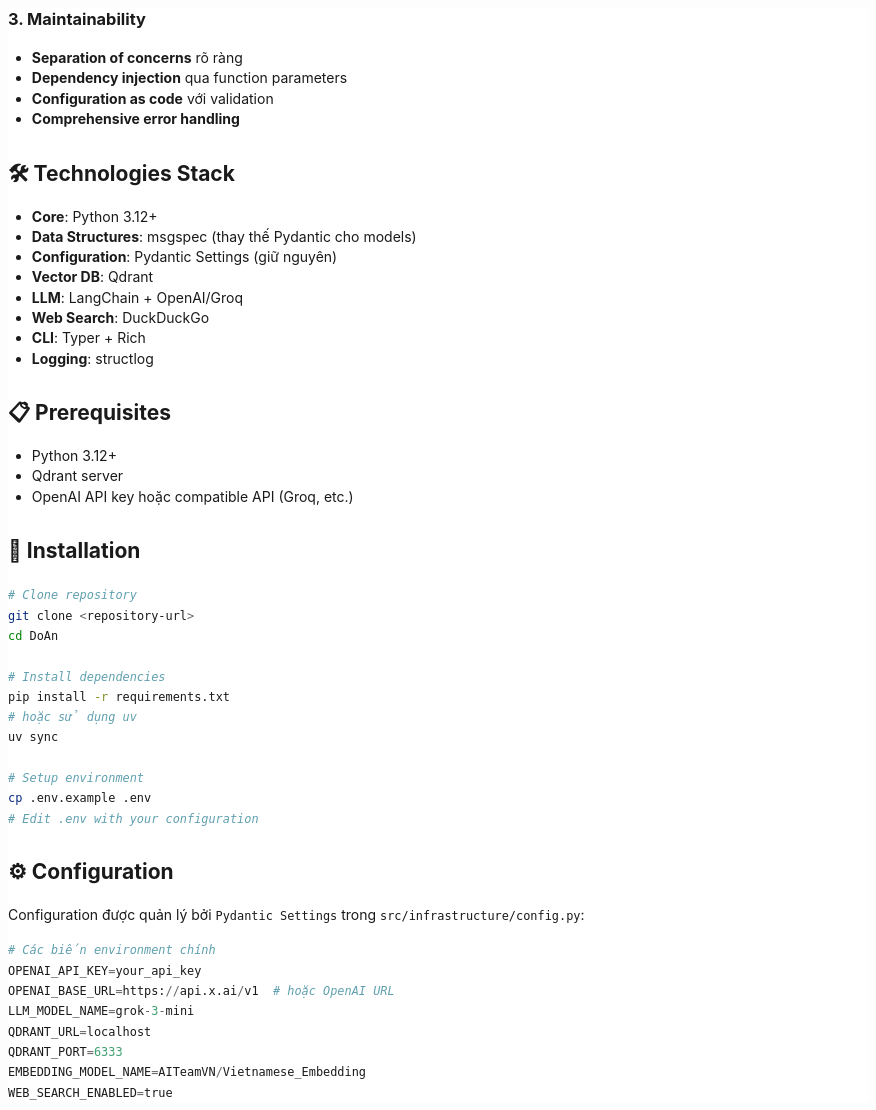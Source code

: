 ### 3. **Maintainability**
- **Separation of concerns** rõ ràng
- **Dependency injection** qua function parameters
- **Configuration as code** với validation
- **Comprehensive error handling**

## 🛠️ Technologies Stack

- **Core**: Python 3.12+
- **Data Structures**: msgspec (thay thế Pydantic cho models)
- **Configuration**: Pydantic Settings (giữ nguyên)
- **Vector DB**: Qdrant
- **LLM**: LangChain + OpenAI/Groq
- **Web Search**: DuckDuckGo
- **CLI**: Typer + Rich
- **Logging**: structlog

## 📋 Prerequisites

- Python 3.12+
- Qdrant server
- OpenAI API key hoặc compatible API (Groq, etc.)

## 🚀 Installation

```bash
# Clone repository
git clone <repository-url>
cd DoAn

# Install dependencies
pip install -r requirements.txt
# hoặc sử dụng uv
uv sync

# Setup environment
cp .env.example .env
# Edit .env with your configuration
```

## ⚙️ Configuration

Configuration được quản lý bởi `Pydantic Settings` trong `src/infrastructure/config.py`:

```python
# Các biến environment chính
OPENAI_API_KEY=your_api_key
OPENAI_BASE_URL=https://api.x.ai/v1  # hoặc OpenAI URL
LLM_MODEL_NAME=grok-3-mini
QDRANT_URL=localhost
QDRANT_PORT=6333
EMBEDDING_MODEL_NAME=AITeamVN/Vietnamese_Embedding
WEB_SEARCH_ENABLED=true
```
